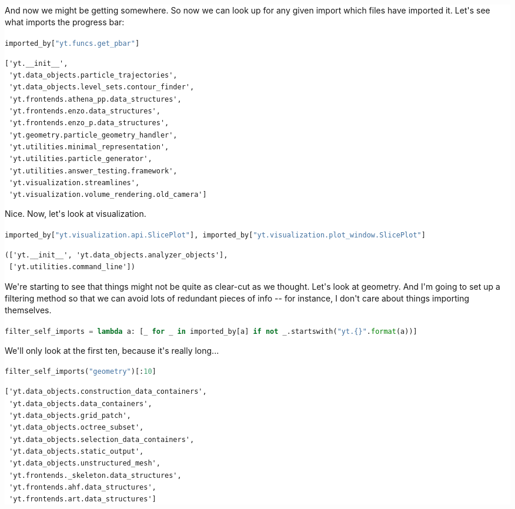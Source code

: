 And now we might be getting somewhere.  So now we can look up for any given import which files have imported it.  Let's see what imports the progress bar:


```python
imported_by["yt.funcs.get_pbar"]
```




    ['yt.__init__',
     'yt.data_objects.particle_trajectories',
     'yt.data_objects.level_sets.contour_finder',
     'yt.frontends.athena_pp.data_structures',
     'yt.frontends.enzo.data_structures',
     'yt.frontends.enzo_p.data_structures',
     'yt.geometry.particle_geometry_handler',
     'yt.utilities.minimal_representation',
     'yt.utilities.particle_generator',
     'yt.utilities.answer_testing.framework',
     'yt.visualization.streamlines',
     'yt.visualization.volume_rendering.old_camera']



Nice.  Now, let's look at visualization.


```python
imported_by["yt.visualization.api.SlicePlot"], imported_by["yt.visualization.plot_window.SlicePlot"]
```




    (['yt.__init__', 'yt.data_objects.analyzer_objects'],
     ['yt.utilities.command_line'])



We're starting to see that things might not be quite as clear-cut as we thought.  Let's look at geometry.  And I'm going to set up a filtering method so that we can avoid lots of redundant pieces of info -- for instance, I don't care about things importing themselves.


```python
filter_self_imports = lambda a: [_ for _ in imported_by[a] if not _.startswith("yt.{}".format(a))]
```

We'll only look at the first ten, because it's really long...


```python
filter_self_imports("geometry")[:10]
```




    ['yt.data_objects.construction_data_containers',
     'yt.data_objects.data_containers',
     'yt.data_objects.grid_patch',
     'yt.data_objects.octree_subset',
     'yt.data_objects.selection_data_containers',
     'yt.data_objects.static_output',
     'yt.data_objects.unstructured_mesh',
     'yt.frontends._skeleton.data_structures',
     'yt.frontends.ahf.data_structures',
     'yt.frontends.art.data_structures']
